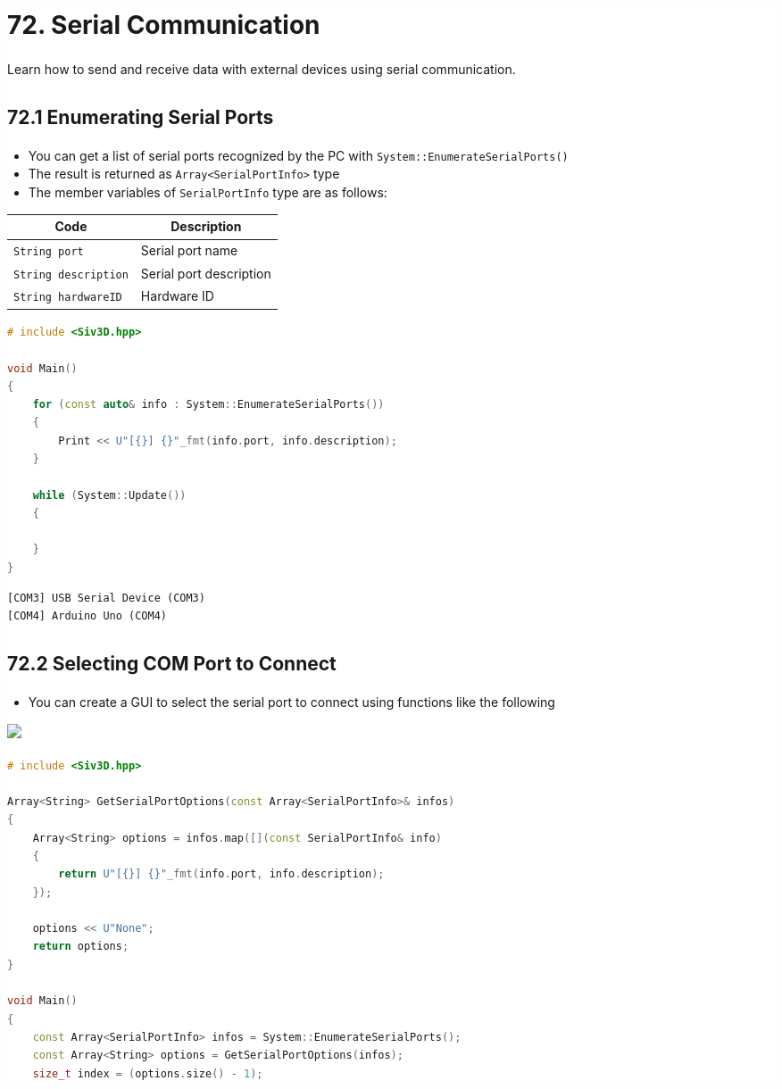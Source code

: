 # 72. Serial Communication
Learn how to send and receive data with external devices using serial communication.

## 72.1 Enumerating Serial Ports
- You can get a list of serial ports recognized by the PC with `System::EnumerateSerialPorts()`
- The result is returned as `Array<SerialPortInfo>` type
- The member variables of `SerialPortInfo` type are as follows:

| Code | Description |
|---|---|
| `String port` | Serial port name |
| `String description` | Serial port description |
| `String hardwareID` | Hardware ID |


```cpp
# include <Siv3D.hpp>

void Main()
{
	for (const auto& info : System::EnumerateSerialPorts())
	{
		Print << U"[{}] {}"_fmt(info.port, info.description);
	}

	while (System::Update())
	{

	}
}
```
```txt title="Output Example"
[COM3] USB Serial Device (COM3)
[COM4] Arduino Uno (COM4)
```


## 72.2 Selecting COM Port to Connect
- You can create a GUI to select the serial port to connect using functions like the following

![](https://raw.githubusercontent.com/Siv3D/siv3d.site.resource/main/2025/tutorial4/serial/2.png)

```cpp
# include <Siv3D.hpp>

Array<String> GetSerialPortOptions(const Array<SerialPortInfo>& infos)
{
	Array<String> options = infos.map([](const SerialPortInfo& info)
	{
		return U"[{}] {}"_fmt(info.port, info.description);
	});

	options << U"None";
	return options;
}

void Main()
{
	const Array<SerialPortInfo> infos = System::EnumerateSerialPorts();
	const Array<String> options = GetSerialPortOptions(infos);
	size_t index = (options.size() - 1);

```